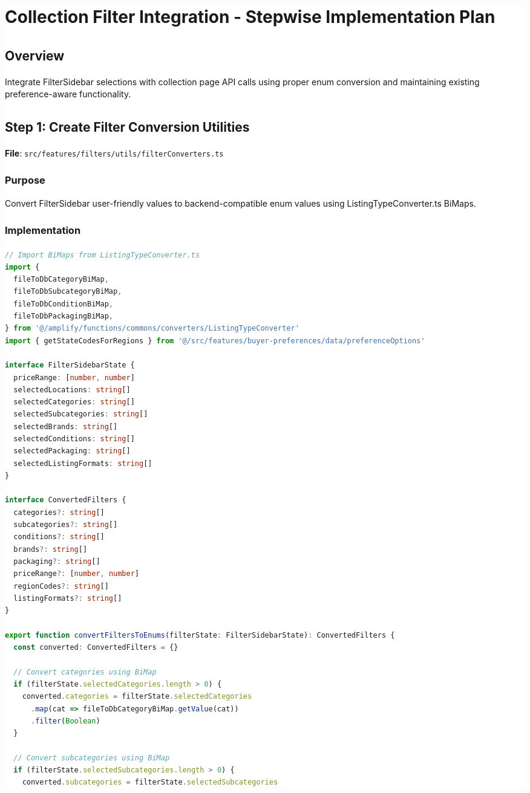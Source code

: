 # Collection Filter Integration - Stepwise Implementation Plan

## Overview
Integrate FilterSidebar selections with collection page API calls using proper enum conversion and maintaining existing preference-aware functionality.

## Step 1: Create Filter Conversion Utilities
**File**: `src/features/filters/utils/filterConverters.ts`

### Purpose
Convert FilterSidebar user-friendly values to backend-compatible enum values using ListingTypeConverter.ts BiMaps.

### Implementation
```typescript
// Import BiMaps from ListingTypeConverter.ts
import {
  fileToDbCategoryBiMap,
  fileToDbSubcategoryBiMap,
  fileToDbConditionBiMap,
  fileToDbPackagingBiMap,
} from '@/amplify/functions/commons/converters/ListingTypeConverter'
import { getStateCodesForRegions } from '@/src/features/buyer-preferences/data/preferenceOptions'

interface FilterSidebarState {
  priceRange: [number, number]
  selectedLocations: string[]
  selectedCategories: string[]
  selectedSubcategories: string[]
  selectedBrands: string[]
  selectedConditions: string[]
  selectedPackaging: string[]
  selectedListingFormats: string[]
}

interface ConvertedFilters {
  categories?: string[]
  subcategories?: string[]
  conditions?: string[]
  brands?: string[]
  packaging?: string[]
  priceRange?: [number, number]
  regionCodes?: string[]
  listingFormats?: string[]
}

export function convertFiltersToEnums(filterState: FilterSidebarState): ConvertedFilters {
  const converted: ConvertedFilters = {}

  // Convert categories using BiMap
  if (filterState.selectedCategories.length > 0) {
    converted.categories = filterState.selectedCategories
      .map(cat => fileToDbCategoryBiMap.getValue(cat))
      .filter(Boolean)
  }

  // Convert subcategories using BiMap
  if (filterState.selectedSubcategories.length > 0) {
    converted.subcategories = filterState.selectedSubcategories
```